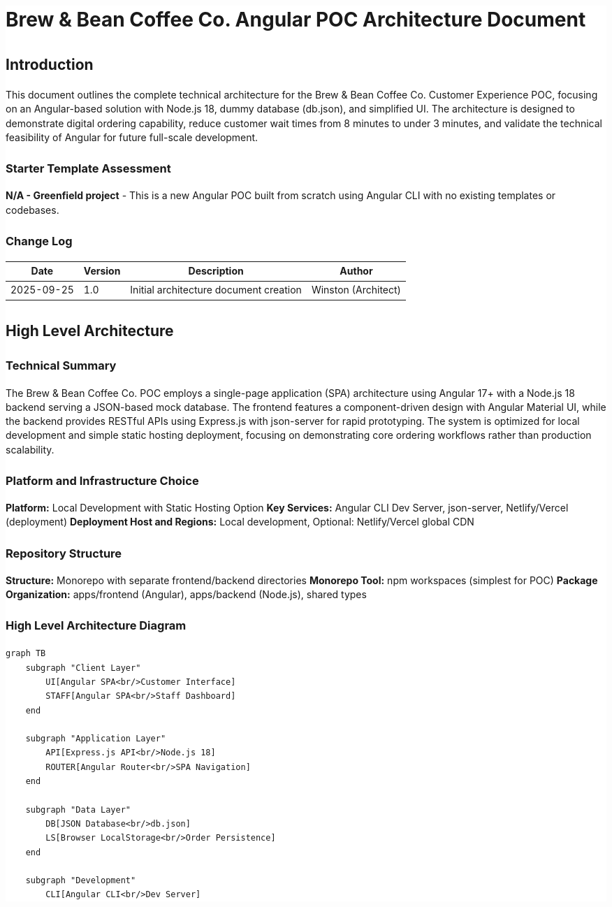 # Brew & Bean Coffee Co. Angular POC Architecture Document

## Introduction

This document outlines the complete technical architecture for the Brew & Bean Coffee Co. Customer Experience POC, focusing on an Angular-based solution with Node.js 18, dummy database (db.json), and simplified UI. The architecture is designed to demonstrate digital ordering capability, reduce customer wait times from 8 minutes to under 3 minutes, and validate the technical feasibility of Angular for future full-scale development.

### Starter Template Assessment
**N/A - Greenfield project** - This is a new Angular POC built from scratch using Angular CLI with no existing templates or codebases.

### Change Log
| Date | Version | Description | Author |
|------|---------|-------------|---------|
| 2025-09-25 | 1.0 | Initial architecture document creation | Winston (Architect) |

## High Level Architecture

### Technical Summary
The Brew & Bean Coffee Co. POC employs a single-page application (SPA) architecture using Angular 17+ with a Node.js 18 backend serving a JSON-based mock database. The frontend features a component-driven design with Angular Material UI, while the backend provides RESTful APIs using Express.js with json-server for rapid prototyping. The system is optimized for local development and simple static hosting deployment, focusing on demonstrating core ordering workflows rather than production scalability.

### Platform and Infrastructure Choice
**Platform:** Local Development with Static Hosting Option
**Key Services:** Angular CLI Dev Server, json-server, Netlify/Vercel (deployment)
**Deployment Host and Regions:** Local development, Optional: Netlify/Vercel global CDN

### Repository Structure
**Structure:** Monorepo with separate frontend/backend directories
**Monorepo Tool:** npm workspaces (simplest for POC)
**Package Organization:** apps/frontend (Angular), apps/backend (Node.js), shared types

### High Level Architecture Diagram
```mermaid
graph TB
    subgraph "Client Layer"
        UI[Angular SPA<br/>Customer Interface]
        STAFF[Angular SPA<br/>Staff Dashboard]
    end

    subgraph "Application Layer"
        API[Express.js API<br/>Node.js 18]
        ROUTER[Angular Router<br/>SPA Navigation]
    end

    subgraph "Data Layer"
        DB[JSON Database<br/>db.json]
        LS[Browser LocalStorage<br/>Order Persistence]
    end

    subgraph "Development"
        CLI[Angular CLI<br/>Dev Server]
```